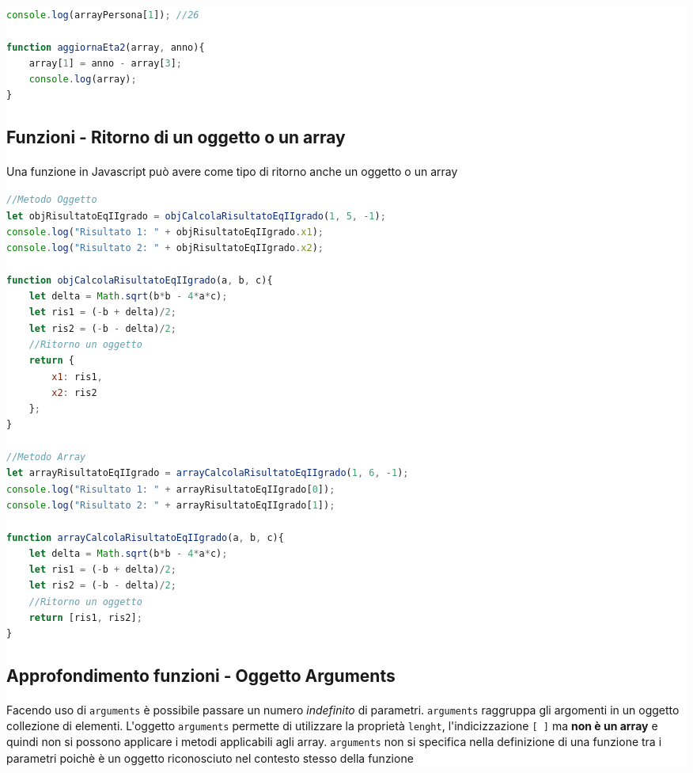 ```js
console.log(arrayPersona[1]); //26

function aggiornaEta2(array, anno){
    array[1] = anno - array[3];
    console.log(array);
}
```

## Funzioni - Ritorno di un oggetto o un array

Una funzione in Javascript può avere come tipo di ritorno anche un oggetto o un array

```js      
//Metodo Oggetto
let objRisultatoEqIIgrado = objCalcolaRisultatoEqIIgrado(1, 5, -1);
console.log("Risultato 1: " + objRisultatoEqIIgrado.x1); 
console.log("Risultato 2: " + objRisultatoEqIIgrado.x2); 

function objCalcolaRisultatoEqIIgrado(a, b, c){
    let delta = Math.sqrt(b*b - 4*a*c);
    let ris1 = (-b + delta)/2;
    let ris2 = (-b - delta)/2;
    //Ritorno un oggetto
    return { 
        x1: ris1,
        x2: ris2 
    };
}

//Metodo Array
let arrayRisultatoEqIIgrado = arrayCalcolaRisultatoEqIIgrado(1, 6, -1);
console.log("Risultato 1: " + arrayRisultatoEqIIgrado[0]); 
console.log("Risultato 2: " + arrayRisultatoEqIIgrado[1]); 

function arrayCalcolaRisultatoEqIIgrado(a, b, c){
    let delta = Math.sqrt(b*b - 4*a*c);
    let ris1 = (-b + delta)/2;
    let ris2 = (-b - delta)/2;
    //Ritorno un oggetto
    return [ris1, ris2];
}
```

## Approfondimento funzioni - Oggetto Arguments

Facendo uso di `arguments` è possibile passare un numero *indefinito* di parametri. `arguments` raggruppa gli argomenti in un oggetto collezione di elementi. L'oggetto `arguments` permette di utilizzare la proprietà `lenght`, l'indicizzazione `[ ]` ma **non è un array** e quindi non si possono applicare i metodi applicabili agli array.
`arguments` non si specifica nella definizione di una funzione tra i parametri poichè è un oggetto riconosciuto nel contesto stesso della funzione
